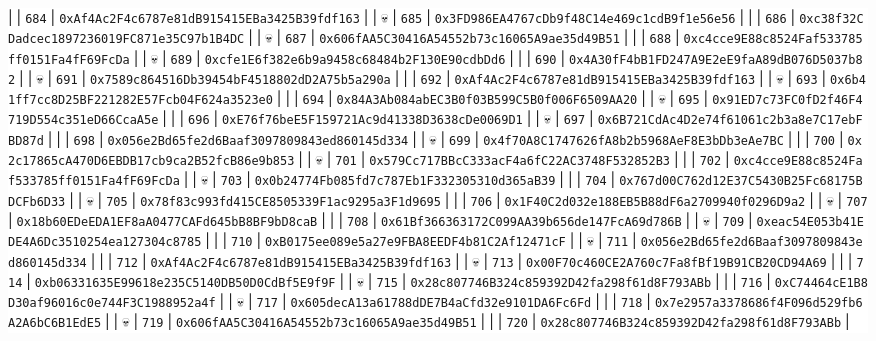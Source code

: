 |  | `684` | `0xAf4Ac2F4c6787e81dB915415EBa3425B39fdf163` |
| 💀 | `685` | `0x3FD986EA4767cDb9f48C14e469c1cdB9f1e56e56` |
|  | `686` | `0xc38f32CDadcec1897236019FC871e35C97b1B4DC` |
| 💀 | `687` | `0x606fAA5C30416A54552b73c16065A9ae35d49B51` |
|  | `688` | `0xc4cce9E88c8524Faf533785ff0151Fa4fF69FcDa` |
| 💀 | `689` | `0xcfe1E6f382e6b9a9458c68484b2F130E90cdbDd6` |
|  | `690` | `0x4A30fF4bB1FD247A9E2eE9faA89dB076D5037b82` |
| 💀 | `691` | `0x7589c864516Db39454bF4518802dD2A75b5a290a` |
|  | `692` | `0xAf4Ac2F4c6787e81dB915415EBa3425B39fdf163` |
| 💀 | `693` | `0x6b41ff7cc8D25BF221282E57Fcb04F624a3523e0` |
|  | `694` | `0x84A3Ab084abEC3B0f03B599C5B0f006F6509AA20` |
| 💀 | `695` | `0x91ED7c73FC0fD2f46F4719D554c351eD66CcaA5e` |
|  | `696` | `0xE76f76beE5F159721Ac9d41338D3638cDe0069D1` |
| 💀 | `697` | `0x6B721CdAc4D2e74f61061c2b3a8e7C17ebFBD87d` |
|  | `698` | `0x056e2Bd65fe2d6Baaf3097809843ed860145d334` |
| 💀 | `699` | `0x4f70A8C1747626fA8b2b5968AeF8E3bDb3eAe7BC` |
|  | `700` | `0x2c17865cA470D6EBDB17cb9ca2B52fcB86e9b853` |
| 💀 | `701` | `0x579Cc717BBcC333acF4a6fC22AC3748F532852B3` |
|  | `702` | `0xc4cce9E88c8524Faf533785ff0151Fa4fF69FcDa` |
| 💀 | `703` | `0x0b24774Fb085fd7c787Eb1F332305310d365aB39` |
|  | `704` | `0x767d00C762d12E37C5430B25Fc68175BDCFb6D33` |
| 💀 | `705` | `0x78f83c993fd415CE8505339F1ac9295a3F1d9695` |
|  | `706` | `0x1F40C2d032e188EB5B88dF6a2709940f0296D9a2` |
| 💀 | `707` | `0x18b60EDeEDA1EF8aA0477CAFd645bB8BF9bD8caB` |
|  | `708` | `0x61Bf366363172C099AA39b656de147FcA69d786B` |
| 💀 | `709` | `0xeac54E053b41EDE4A6Dc3510254ea127304c8785` |
|  | `710` | `0xB0175ee089e5a27e9FBA8EEDF4b81C2Af12471cF` |
| 💀 | `711` | `0x056e2Bd65fe2d6Baaf3097809843ed860145d334` |
|  | `712` | `0xAf4Ac2F4c6787e81dB915415EBa3425B39fdf163` |
| 💀 | `713` | `0x00F70c460CE2A760c7Fa8fBf19B91CB20CD94A69` |
|  | `714` | `0xb06331635E99618e235C5140DB50D0CdBf5E9f9F` |
| 💀 | `715` | `0x28c807746B324c859392D42fa298f61d8F793ABb` |
|  | `716` | `0xC74464cE1B8D30af96016c0e744F3C1988952a4f` |
| 💀 | `717` | `0x605decA13a61788dDE7B4aCfd32e9101DA6Fc6Fd` |
|  | `718` | `0x7e2957a3378686f4F096d529fb6A2A6bC6B1EdE5` |
| 💀 | `719` | `0x606fAA5C30416A54552b73c16065A9ae35d49B51` |
|  | `720` | `0x28c807746B324c859392D42fa298f61d8F793ABb` |